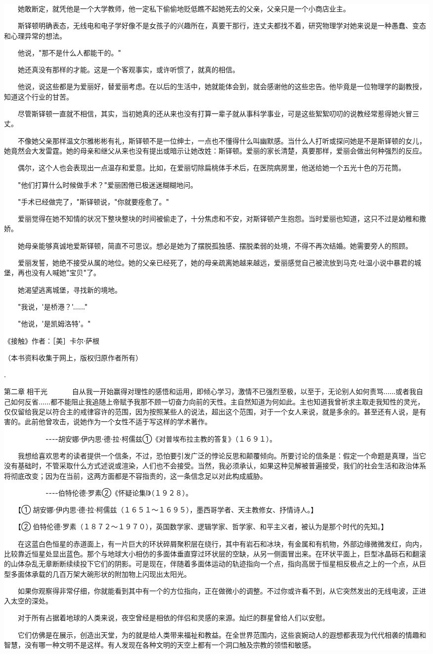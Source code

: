 　　她敢断定，就凭他是一个大学教师，他一定私下偷偷地贬低瞧不起她死去的父亲，父亲只是一个小商店业主。

　　斯铎顿明确表态，无线电和电子学好像不是女孩子的兴趣所在，真要干那行，连丈夫都找不着，研究物理学对她来说是一种愚蠢、变态和心理异常的想法。

　　他说，"那不是什么人都能干的。"

　　她还真没有那样的才能。这是一个客观事实，或许听惯了，就真的相信。

　　他说，说这些都是为爱丽好，替爱丽考虑。在以后的生活中，她就能体会到，就会感谢他的这些忠告。他毕竟是一位物理学的副教授，知道这个行业的甘苦。

　　尽管斯铎顿一直就不相信，其实，当初她真的还从来也没有打算一辈子就从事科学事业，可是这些絮絮叨叨的说教经常惹得她火冒三丈。

　　不像她父亲那样温文尔雅彬彬有礼，斯铎顿不是一位绅士，一点也不懂得什么叫幽默感。当什么人打听或探问她是不是斯铎顿的女儿，她竟然会大发雷霆。她的母亲和继父从来也没有提出或暗示让她改姓：斯铎顿。爱丽的家长清楚，真要那样，爱丽会做出何种强烈的反应。

　　偶尔，这个人也会表现出一点温存和爱意。比如，在爱丽切除扁桃体手术后，在医院病房里，他送给她一个五光十色的万花筒。

　　"他们打算什么时候做手术？"爱丽困倦已极迷迷糊糊地问。

　　"手术已经做完了，"斯铎顿说，"你就要痊愈了。"

　　爱丽觉得在她不知情的状况下整块整块的时间被偷走了，十分焦虑和不安，对斯铎顿产生抱怨。当时爱丽也知道，这只不过是幼稚和撒娇。

　　她母亲能够真诚地爱斯铎顿，简直不可思议。想必是她为了摆脱孤独感、摆脱柔弱的处境，不得不再次结婚。她需要旁人的照顾。

　　爱丽发誓，她绝不接受从属的地位。她的父亲已经死了，她的母亲疏离她越来越远，爱丽感觉自己被流放到马克·吐温小说中暴君的城堡，再也没有人喊她"宝贝"了。

　　她渴望逃离城堡，寻找新的境地。

　　"我说，'是桥港？'......"

　　"他说，'是凯姆洛特'。"

《接触》作者：［美］卡尔·萨根

 （本书资料收集于网上，版权归原作者所有）

.

第二章 相干光 　 　　自从我一开始赢得对理性的感悟和运用，即倾心学习，激情不已强烈至极，以至于，无论别人如何责骂......或者我自己如何反省......都不能阻止我追随上帝赋予我那不顾一切奋力向前的天性。主自然知道为何如此。主也知道我曾祈求主取走我知性的灵光，仅仅留给我足以符合主的戒律容许的范围，因为按照某些人的说法，超出这个范围，对于一个女人来说，就是多余的。甚至还有人说，是有害的。此前他曾攻击，说她作为一个女性不适于写这样的学术著作。

　　　　　　----胡安娜·伊内思·德·拉·柯儒兹①《对普埃布拉主教的答复》（１６９１）。

　　我想给喜欢思考的读者提供一个信条，不过，恐怕要引发广泛的悖论反思和颠覆倾向。所要讨论的信条是：假定一个命题是真理，当它没有基础时，不管采取什么方式述说或渲染，人们也不会接受。当然，我必须承认，如果这种见解被普遍接受，我们的社会生活和政治体系将彻底改变；因为在当前，这两方面都是不容指责的，这一条信念足以对此构成威胁。

　　　　　　----伯特伦德·罗素②《怀疑论集Ⅰ》（１９２８）。

　　【① 胡安娜·伊内思·德·拉·柯儒兹（１６５１～１６９５），墨西哥学者、天主教修女、抒情诗人。】

　　【② 伯特伦德·罗素（１８７２～１９７０），英国数学家、逻辑学家、哲学家、和平主义者，被认为是那个时代的先知。】

　　在这蓝白色恒星的赤道面上，有一片巨大的环状碎屑聚积层在绕行，其中有岩石和冰块，有金属和有机物，外部边缘微微发红，向内，比较靠近恒星处显出蓝色。那个与地球大小相仿的多面体垂直穿过环状层的空缺，从另一侧面冒出来。在环状平面上，巨型冰晶砾石和翻滚的山体杂乱无章断断续续投下它们的阴影。可是现在，伴随着多面体运动的轨迹指向一个点，指向高居于恒星相反极点之上的一个点，从巨型多面体承载的几百万架大碗形状的附加物上闪现出太阳光。

　　如果你观察得非常仔细，你就能看到其中有一个的方位指向，正在做微小的调整。不过你或许看不到，从它突然发出的无线电波，正进入太空的深处。

　　对于所有占据着地球的人类来说，夜空曾经是相依的伴侣和灵感的来源。灿烂的群星曾给人们以安慰。

　　它们仿佛是在展示，创造出天堂，为的就是给人类带来福祉和教益。在全世界范围内，这些哀婉动人的遐想都表现为代代相袭的情趣和智慧，没有哪一种文明不是这样。有人发现在各种文明的天空上都有一个洞口触及宗教的领悟和敏感。
